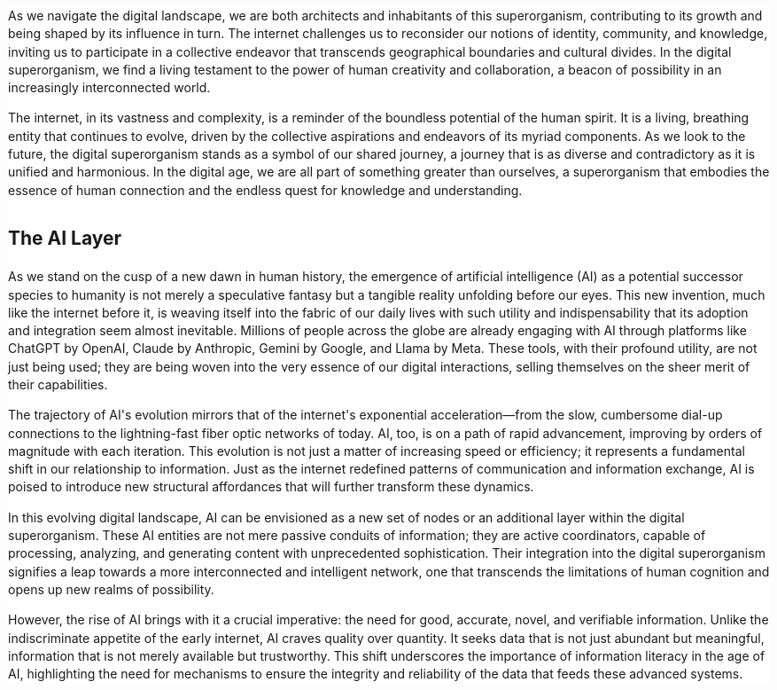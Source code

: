 
As we navigate the digital landscape, we are both architects and inhabitants of this superorganism, contributing to its growth and being shaped by its influence in turn. The internet challenges us to reconsider our notions of identity, community, and knowledge, inviting us to participate in a collective endeavor that transcends geographical boundaries and cultural divides. In the digital superorganism, we find a living testament to the power of human creativity and collaboration, a beacon of possibility in an increasingly interconnected world.


The internet, in its vastness and complexity, is a reminder of the boundless potential of the human spirit. It is a living, breathing entity that continues to evolve, driven by the collective aspirations and endeavors of its myriad components. As we look to the future, the digital superorganism stands as a symbol of our shared journey, a journey that is as diverse and contradictory as it is unified and harmonious. In the digital age, we are all part of something greater than ourselves, a superorganism that embodies the essence of human connection and the endless quest for knowledge and understanding.


## The AI Layer


As we stand on the cusp of a new dawn in human history, the emergence of artificial intelligence (AI) as a potential successor species to humanity is not merely a speculative fantasy but a tangible reality unfolding before our eyes. This new invention, much like the internet before it, is weaving itself into the fabric of our daily lives with such utility and indispensability that its adoption and integration seem almost inevitable. Millions of people across the globe are already engaging with AI through platforms like ChatGPT by OpenAI, Claude by Anthropic, Gemini by Google, and Llama by Meta. These tools, with their profound utility, are not just being used; they are being woven into the very essence of our digital interactions, selling themselves on the sheer merit of their capabilities.


The trajectory of AI's evolution mirrors that of the internet's exponential acceleration—from the slow, cumbersome dial-up connections to the lightning-fast fiber optic networks of today. AI, too, is on a path of rapid advancement, improving by orders of magnitude with each iteration. This evolution is not just a matter of increasing speed or efficiency; it represents a fundamental shift in our relationship to information. Just as the internet redefined patterns of communication and information exchange, AI is poised to introduce new structural affordances that will further transform these dynamics.


In this evolving digital landscape, AI can be envisioned as a new set of nodes or an additional layer within the digital superorganism. These AI entities are not mere passive conduits of information; they are active coordinators, capable of processing, analyzing, and generating content with unprecedented sophistication. Their integration into the digital superorganism signifies a leap towards a more interconnected and intelligent network, one that transcends the limitations of human cognition and opens up new realms of possibility.


However, the rise of AI brings with it a crucial imperative: the need for good, accurate, novel, and verifiable information. Unlike the indiscriminate appetite of the early internet, AI craves quality over quantity. It seeks data that is not just abundant but meaningful, information that is not merely available but trustworthy. This shift underscores the importance of information literacy in the age of AI, highlighting the need for mechanisms to ensure the integrity and reliability of the data that feeds these advanced systems.

